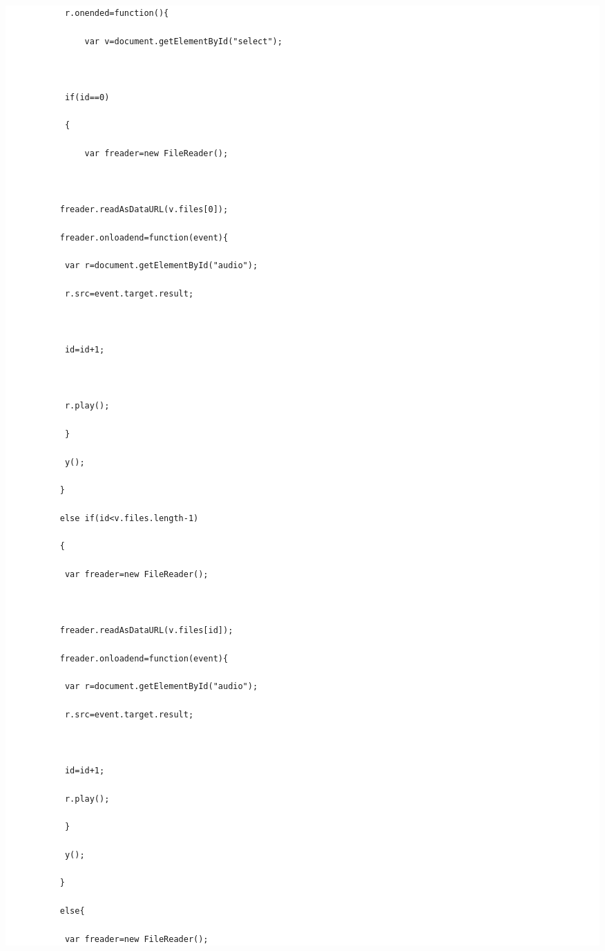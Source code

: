                 r.onended=function(){

                    var v=document.getElementById("select");

                

                if(id==0)

                {

                    var freader=new FileReader();

               

               freader.readAsDataURL(v.files[0]);

               freader.onloadend=function(event){

                var r=document.getElementById("audio");

                r.src=event.target.result;

                

                id=id+1;

                

                r.play();

                }

                y();

               }

               else if(id<v.files.length-1)

               {

                var freader=new FileReader();

               

               freader.readAsDataURL(v.files[id]);

               freader.onloadend=function(event){

                var r=document.getElementById("audio");

                r.src=event.target.result;

               

                id=id+1;

                r.play();

                }

                y();

               }

               else{

                var freader=new FileReader();

               
